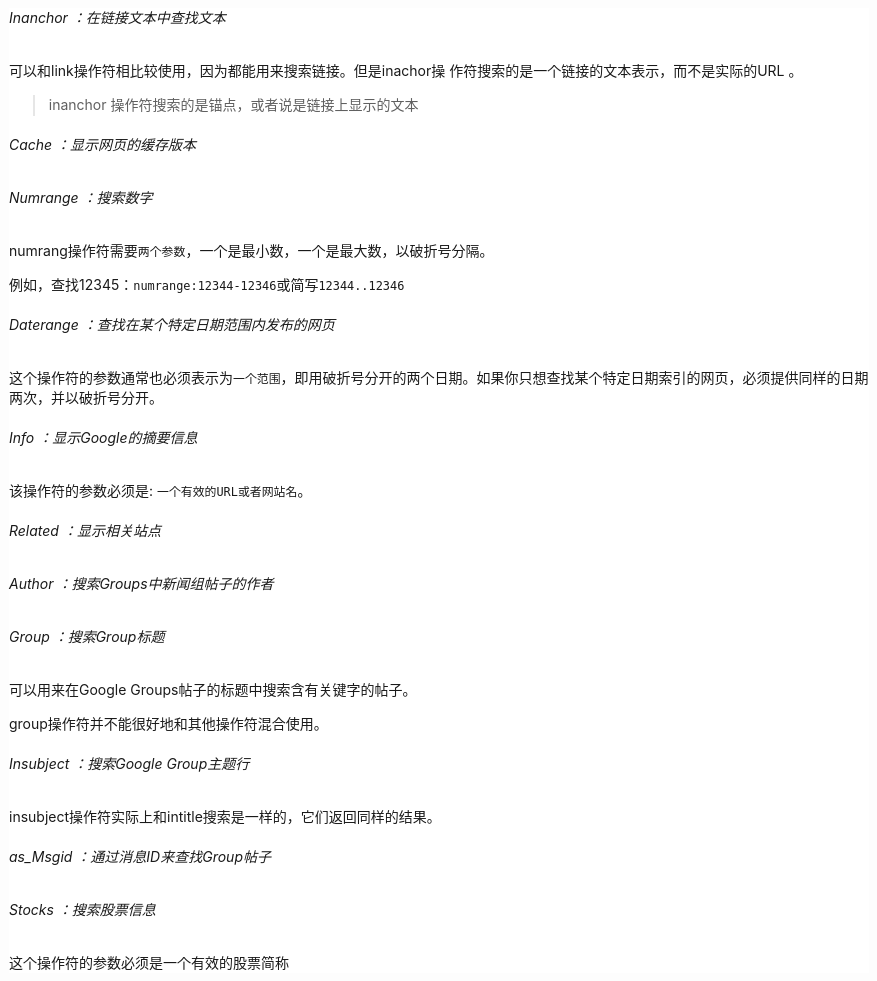 
###### Inanchor		：在链接文本中查找文本

可以和link操作符相比较使用，因为都能用来搜索链接。但是inachor操 作符搜索的是一个链接的文本表示，而不是实际的URL 。

> inanchor 操作符搜索的是锚点，或者说是链接上显示的文本





###### Cache		：显示网页的缓存版本



###### Numrange		：搜索数字

numrang操作符需要`两个参数`，一个是最小数，一个是最大数，以破折号分隔。

例如，查找12345：`numrange:12344-12346`或简写`12344..12346`





###### Daterange	：查找在某个特定日期范围内发布的网页

这个操作符的参数通常也必须表示为`一个范围`，即用破折号分开的两个日期。如果你只想查找某个特定日期索引的网页，必须提供同样的日期两次，并以破折号分开。





###### Info		：显示Google的摘要信息

该操作符的参数必须是: `一个有效的URL或者网站名`。





###### Related	：显示相关站点



###### Author 	：搜索Groups中新闻组帖子的作者



###### Group	  ：搜索Group标题

可以用来在Google Groups帖子的标题中搜索含有关键字的帖子。

group操作符并不能很好地和其他操作符混合使用。



###### Insubject	：搜索Google Group主题行

insubject操作符实际上和intitle搜索是一样的，它们返回同样的结果。



###### as_Msgid		：通过消息ID来查找Group帖子





###### Stocks		：搜索股票信息

这个操作符的参数必须是一个有效的股票简称
